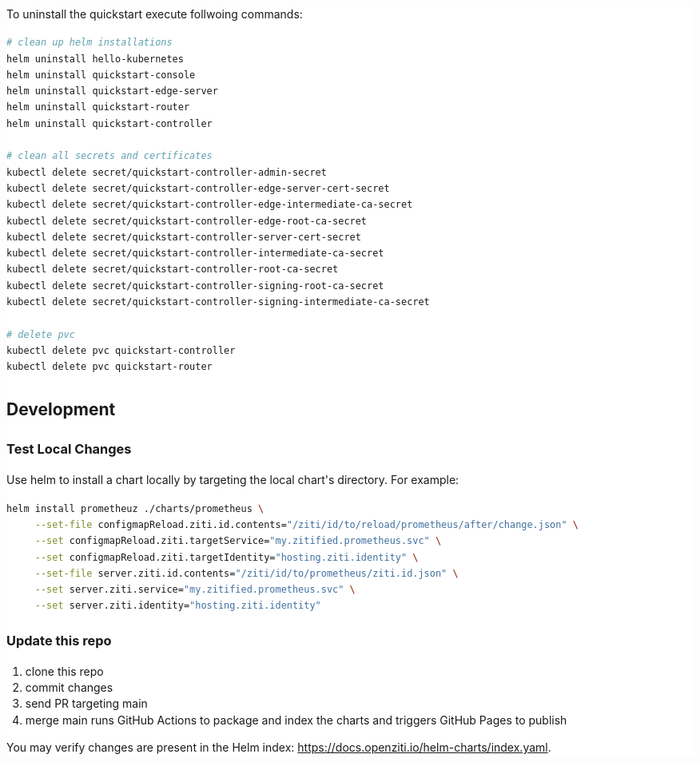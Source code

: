 To uninstall the quickstart execute follwoing commands:
```bash
# clean up helm installations
helm uninstall hello-kubernetes
helm uninstall quickstart-console
helm uninstall quickstart-edge-server
helm uninstall quickstart-router
helm uninstall quickstart-controller

# clean all secrets and certificates
kubectl delete secret/quickstart-controller-admin-secret
kubectl delete secret/quickstart-controller-edge-server-cert-secret
kubectl delete secret/quickstart-controller-edge-intermediate-ca-secret
kubectl delete secret/quickstart-controller-edge-root-ca-secret
kubectl delete secret/quickstart-controller-server-cert-secret
kubectl delete secret/quickstart-controller-intermediate-ca-secret
kubectl delete secret/quickstart-controller-root-ca-secret
kubectl delete secret/quickstart-controller-signing-root-ca-secret
kubectl delete secret/quickstart-controller-signing-intermediate-ca-secret

# delete pvc
kubectl delete pvc quickstart-controller
kubectl delete pvc quickstart-router

```

## Development

### Test Local Changes

Use helm to install a chart locally by targeting the local chart's directory. For example:

```bash
helm install prometheuz ./charts/prometheus \
     --set-file configmapReload.ziti.id.contents="/ziti/id/to/reload/prometheus/after/change.json" \
     --set configmapReload.ziti.targetService="my.zitified.prometheus.svc" \
     --set configmapReload.ziti.targetIdentity="hosting.ziti.identity" \
     --set-file server.ziti.id.contents="/ziti/id/to/prometheus/ziti.id.json" \
     --set server.ziti.service="my.zitified.prometheus.svc" \
     --set server.ziti.identity="hosting.ziti.identity"
```

### Update this repo

1. clone this repo
1. commit changes
1. send PR targeting main
1. merge main runs GitHub Actions to package and index the charts and triggers GitHub Pages to publish

You may verify changes are present in the Helm index: https://docs.openziti.io/helm-charts/index.yaml.
